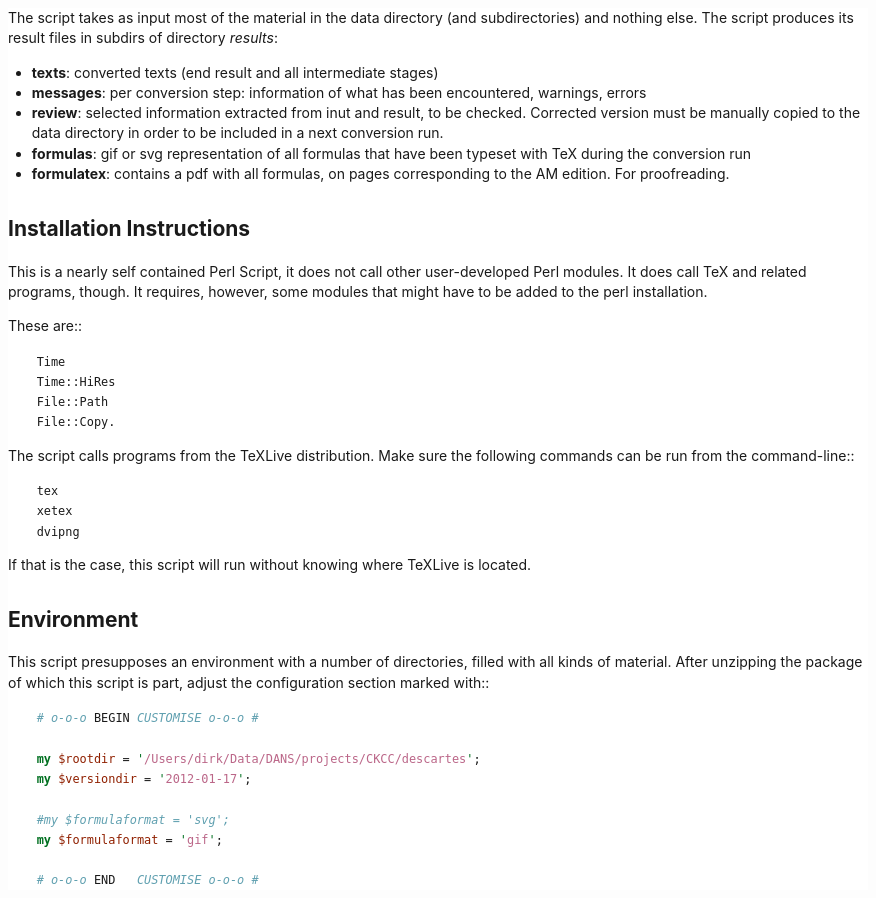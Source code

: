 The script takes as input most of the material in the data directory (and subdirectories) and nothing else.
The script produces its result files in subdirs of directory *results*:

* **texts**: converted texts (end result and all intermediate stages)
* **messages**: per conversion step: information of what has been encountered, warnings, errors 
* **review**: selected information extracted from inut and result, to be checked.
  Corrected version must be manually copied to the data directory in order to be included in a next conversion run.
* **formulas**: gif or svg representation of all formulas that have been typeset with TeX during the conversion run
* **formulatex**: contains a pdf with all formulas, on pages corresponding to the AM edition. For proofreading.

## Installation Instructions

This is a nearly self contained Perl Script, it does not call other user-developed Perl modules.
It does call TeX and related programs, though.
It requires, however, some modules that might have to be added to the perl installation.

These are::

```
    Time
    Time::HiRes
    File::Path
    File::Copy.
```

The script calls programs from the TeXLive distribution.
Make sure the following commands can be run from the command-line::

```
    tex
    xetex
    dvipng
```

If that is the case, this script will run without knowing where TeXLive is located.

## Environment

This script presupposes an environment with a number of directories, filled with all kinds of material.
After unzipping the package of which this script is part, adjust the configuration section marked with::

```perl
    # o-o-o BEGIN CUSTOMISE o-o-o #

    my $rootdir = '/Users/dirk/Data/DANS/projects/CKCC/descartes';
    my $versiondir = '2012-01-17';

    #my $formulaformat = 'svg';
    my $formulaformat = 'gif';

    # o-o-o END   CUSTOMISE o-o-o #
```
